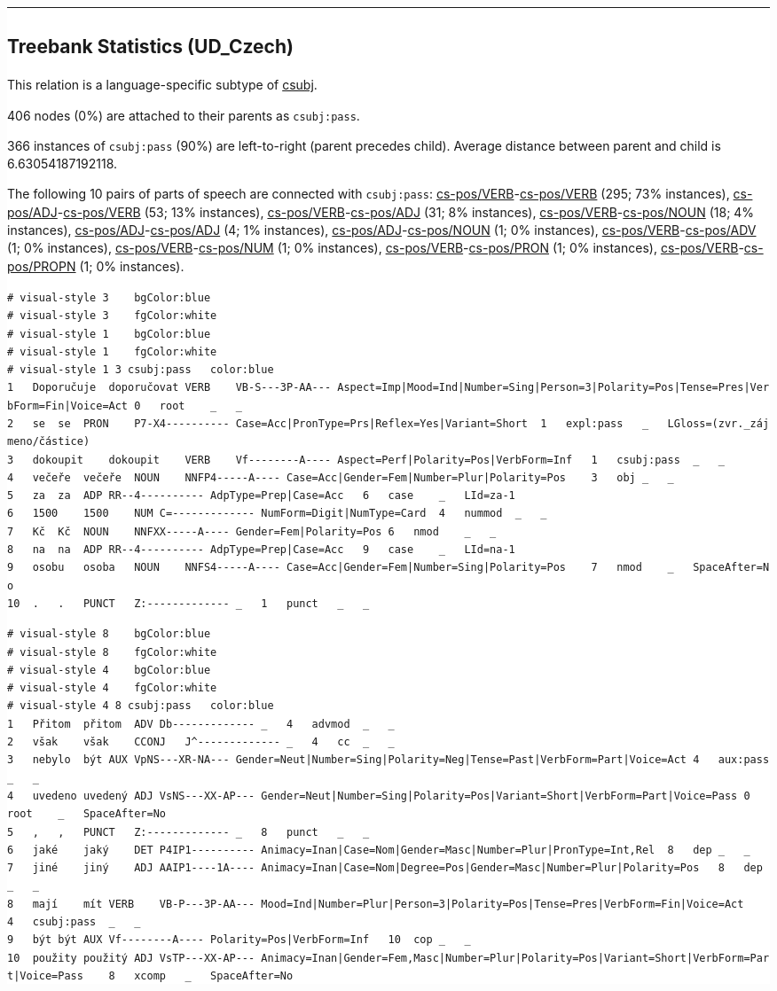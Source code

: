 

--------------------------------------------------------------------------------

## Treebank Statistics (UD_Czech)

This relation is a language-specific subtype of [csubj]().

406 nodes (0%) are attached to their parents as `csubj:pass`.

366 instances of `csubj:pass` (90%) are left-to-right (parent precedes child).
Average distance between parent and child is 6.63054187192118.

The following 10 pairs of parts of speech are connected with `csubj:pass`: [cs-pos/VERB]()-[cs-pos/VERB]() (295; 73% instances), [cs-pos/ADJ]()-[cs-pos/VERB]() (53; 13% instances), [cs-pos/VERB]()-[cs-pos/ADJ]() (31; 8% instances), [cs-pos/VERB]()-[cs-pos/NOUN]() (18; 4% instances), [cs-pos/ADJ]()-[cs-pos/ADJ]() (4; 1% instances), [cs-pos/ADJ]()-[cs-pos/NOUN]() (1; 0% instances), [cs-pos/VERB]()-[cs-pos/ADV]() (1; 0% instances), [cs-pos/VERB]()-[cs-pos/NUM]() (1; 0% instances), [cs-pos/VERB]()-[cs-pos/PRON]() (1; 0% instances), [cs-pos/VERB]()-[cs-pos/PROPN]() (1; 0% instances).


~~~ conllu
# visual-style 3	bgColor:blue
# visual-style 3	fgColor:white
# visual-style 1	bgColor:blue
# visual-style 1	fgColor:white
# visual-style 1 3 csubj:pass	color:blue
1	Doporučuje	doporučovat	VERB	VB-S---3P-AA---	Aspect=Imp|Mood=Ind|Number=Sing|Person=3|Polarity=Pos|Tense=Pres|VerbForm=Fin|Voice=Act	0	root	_	_
2	se	se	PRON	P7-X4----------	Case=Acc|PronType=Prs|Reflex=Yes|Variant=Short	1	expl:pass	_	LGloss=(zvr._zájmeno/částice)
3	dokoupit	dokoupit	VERB	Vf--------A----	Aspect=Perf|Polarity=Pos|VerbForm=Inf	1	csubj:pass	_	_
4	večeře	večeře	NOUN	NNFP4-----A----	Case=Acc|Gender=Fem|Number=Plur|Polarity=Pos	3	obj	_	_
5	za	za	ADP	RR--4----------	AdpType=Prep|Case=Acc	6	case	_	LId=za-1
6	1500	1500	NUM	C=-------------	NumForm=Digit|NumType=Card	4	nummod	_	_
7	Kč	Kč	NOUN	NNFXX-----A----	Gender=Fem|Polarity=Pos	6	nmod	_	_
8	na	na	ADP	RR--4----------	AdpType=Prep|Case=Acc	9	case	_	LId=na-1
9	osobu	osoba	NOUN	NNFS4-----A----	Case=Acc|Gender=Fem|Number=Sing|Polarity=Pos	7	nmod	_	SpaceAfter=No
10	.	.	PUNCT	Z:-------------	_	1	punct	_	_

~~~


~~~ conllu
# visual-style 8	bgColor:blue
# visual-style 8	fgColor:white
# visual-style 4	bgColor:blue
# visual-style 4	fgColor:white
# visual-style 4 8 csubj:pass	color:blue
1	Přitom	přitom	ADV	Db-------------	_	4	advmod	_	_
2	však	však	CCONJ	J^-------------	_	4	cc	_	_
3	nebylo	být	AUX	VpNS---XR-NA---	Gender=Neut|Number=Sing|Polarity=Neg|Tense=Past|VerbForm=Part|Voice=Act	4	aux:pass	_	_
4	uvedeno	uvedený	ADJ	VsNS---XX-AP---	Gender=Neut|Number=Sing|Polarity=Pos|Variant=Short|VerbForm=Part|Voice=Pass	0	root	_	SpaceAfter=No
5	,	,	PUNCT	Z:-------------	_	8	punct	_	_
6	jaké	jaký	DET	P4IP1----------	Animacy=Inan|Case=Nom|Gender=Masc|Number=Plur|PronType=Int,Rel	8	dep	_	_
7	jiné	jiný	ADJ	AAIP1----1A----	Animacy=Inan|Case=Nom|Degree=Pos|Gender=Masc|Number=Plur|Polarity=Pos	8	dep	_	_
8	mají	mít	VERB	VB-P---3P-AA---	Mood=Ind|Number=Plur|Person=3|Polarity=Pos|Tense=Pres|VerbForm=Fin|Voice=Act	4	csubj:pass	_	_
9	být	být	AUX	Vf--------A----	Polarity=Pos|VerbForm=Inf	10	cop	_	_
10	použity	použitý	ADJ	VsTP---XX-AP---	Animacy=Inan|Gender=Fem,Masc|Number=Plur|Polarity=Pos|Variant=Short|VerbForm=Part|Voice=Pass	8	xcomp	_	SpaceAfter=No
~~~